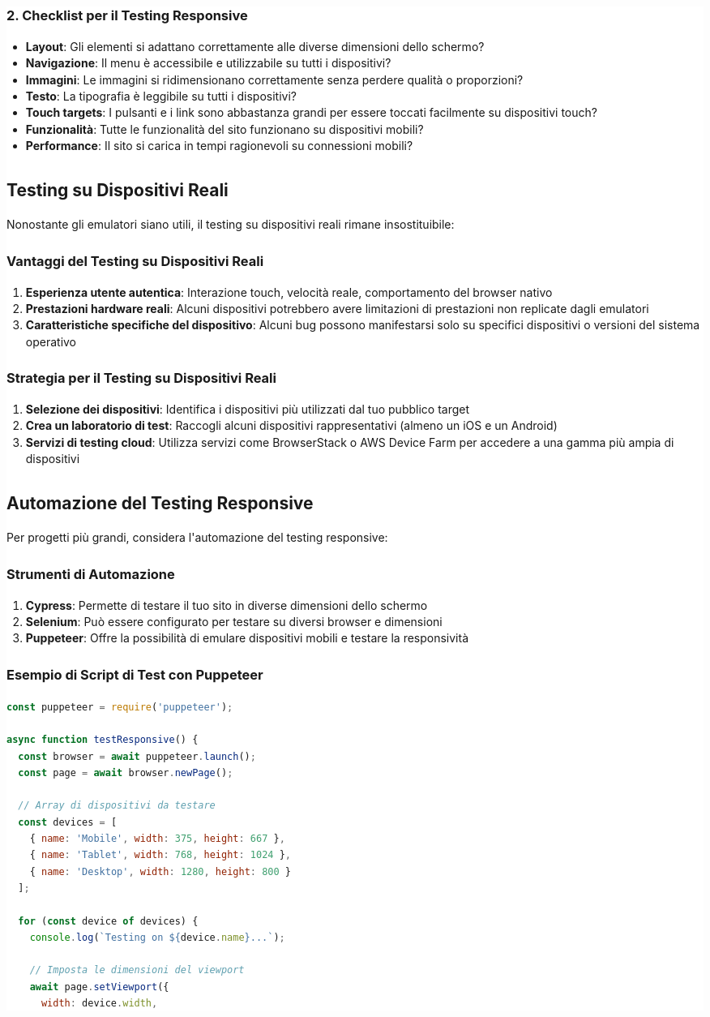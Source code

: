 ### 2. Checklist per il Testing Responsive

- **Layout**: Gli elementi si adattano correttamente alle diverse dimensioni dello schermo?
- **Navigazione**: Il menu è accessibile e utilizzabile su tutti i dispositivi?
- **Immagini**: Le immagini si ridimensionano correttamente senza perdere qualità o proporzioni?
- **Testo**: La tipografia è leggibile su tutti i dispositivi?
- **Touch targets**: I pulsanti e i link sono abbastanza grandi per essere toccati facilmente su dispositivi touch?
- **Funzionalità**: Tutte le funzionalità del sito funzionano su dispositivi mobili?
- **Performance**: Il sito si carica in tempi ragionevoli su connessioni mobili?

## Testing su Dispositivi Reali

Nonostante gli emulatori siano utili, il testing su dispositivi reali rimane insostituibile:

### Vantaggi del Testing su Dispositivi Reali

1. **Esperienza utente autentica**: Interazione touch, velocità reale, comportamento del browser nativo
2. **Prestazioni hardware reali**: Alcuni dispositivi potrebbero avere limitazioni di prestazioni non replicate dagli emulatori
3. **Caratteristiche specifiche del dispositivo**: Alcuni bug possono manifestarsi solo su specifici dispositivi o versioni del sistema operativo

### Strategia per il Testing su Dispositivi Reali

1. **Selezione dei dispositivi**: Identifica i dispositivi più utilizzati dal tuo pubblico target
2. **Crea un laboratorio di test**: Raccogli alcuni dispositivi rappresentativi (almeno un iOS e un Android)
3. **Servizi di testing cloud**: Utilizza servizi come BrowserStack o AWS Device Farm per accedere a una gamma più ampia di dispositivi

## Automazione del Testing Responsive

Per progetti più grandi, considera l'automazione del testing responsive:

### Strumenti di Automazione

1. **Cypress**: Permette di testare il tuo sito in diverse dimensioni dello schermo
2. **Selenium**: Può essere configurato per testare su diversi browser e dimensioni
3. **Puppeteer**: Offre la possibilità di emulare dispositivi mobili e testare la responsività

### Esempio di Script di Test con Puppeteer

```javascript
const puppeteer = require('puppeteer');

async function testResponsive() {
  const browser = await puppeteer.launch();
  const page = await browser.newPage();
  
  // Array di dispositivi da testare
  const devices = [
    { name: 'Mobile', width: 375, height: 667 },
    { name: 'Tablet', width: 768, height: 1024 },
    { name: 'Desktop', width: 1280, height: 800 }
  ];
  
  for (const device of devices) {
    console.log(`Testing on ${device.name}...`);
    
    // Imposta le dimensioni del viewport
    await page.setViewport({
      width: device.width,
```